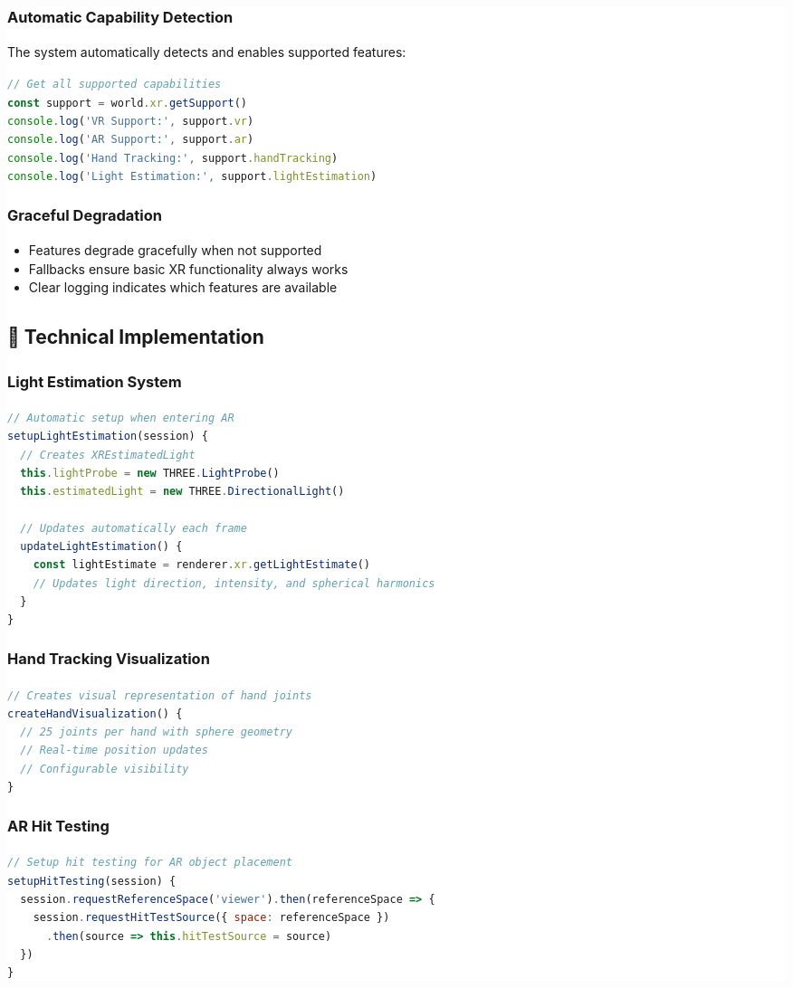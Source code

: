 ### Automatic Capability Detection

The system automatically detects and enables supported features:

```javascript
// Get all supported capabilities
const support = world.xr.getSupport()
console.log('VR Support:', support.vr)
console.log('AR Support:', support.ar)  
console.log('Hand Tracking:', support.handTracking)
console.log('Light Estimation:', support.lightEstimation)
```

### Graceful Degradation

- Features degrade gracefully when not supported
- Fallbacks ensure basic XR functionality always works  
- Clear logging indicates which features are available

## 🔧 Technical Implementation

### Light Estimation System

```javascript
// Automatic setup when entering AR
setupLightEstimation(session) {
  // Creates XREstimatedLight
  this.lightProbe = new THREE.LightProbe()
  this.estimatedLight = new THREE.DirectionalLight()
  
  // Updates automatically each frame
  updateLightEstimation() {
    const lightEstimate = renderer.xr.getLightEstimate()
    // Updates light direction, intensity, and spherical harmonics
  }
}
```

### Hand Tracking Visualization

```javascript
// Creates visual representation of hand joints
createHandVisualization() {
  // 25 joints per hand with sphere geometry
  // Real-time position updates
  // Configurable visibility
}
```

### AR Hit Testing

```javascript
// Setup hit testing for AR object placement
setupHitTesting(session) {
  session.requestReferenceSpace('viewer').then(referenceSpace => {
    session.requestHitTestSource({ space: referenceSpace })
      .then(source => this.hitTestSource = source)
  })
}
```
